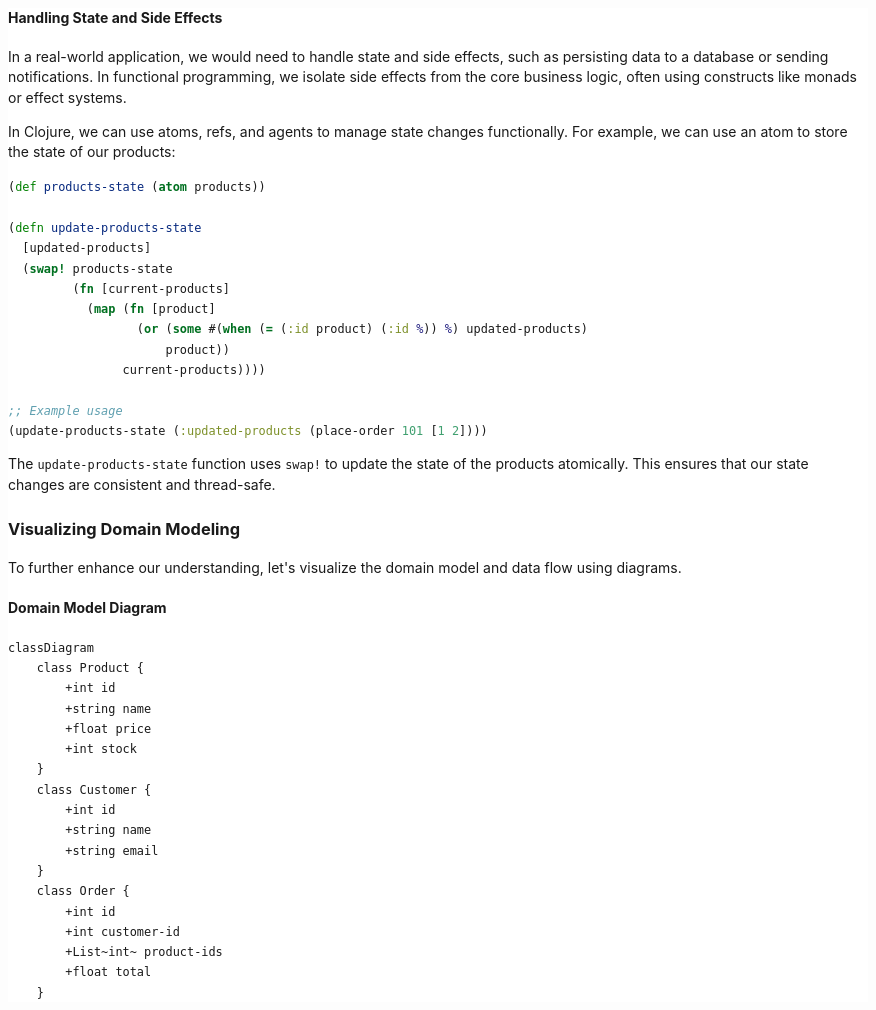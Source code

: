 #### Handling State and Side Effects

In a real-world application, we would need to handle state and side effects, such as persisting data to a database or sending notifications. In functional programming, we isolate side effects from the core business logic, often using constructs like monads or effect systems.

In Clojure, we can use atoms, refs, and agents to manage state changes functionally. For example, we can use an atom to store the state of our products:

```clojure
(def products-state (atom products))

(defn update-products-state
  [updated-products]
  (swap! products-state
         (fn [current-products]
           (map (fn [product]
                  (or (some #(when (= (:id product) (:id %)) %) updated-products)
                      product))
                current-products))))

;; Example usage
(update-products-state (:updated-products (place-order 101 [1 2])))
```

The `update-products-state` function uses `swap!` to update the state of the products atomically. This ensures that our state changes are consistent and thread-safe.

### Visualizing Domain Modeling

To further enhance our understanding, let's visualize the domain model and data flow using diagrams.

#### Domain Model Diagram

```mermaid
classDiagram
    class Product {
        +int id
        +string name
        +float price
        +int stock
    }
    class Customer {
        +int id
        +string name
        +string email
    }
    class Order {
        +int id
        +int customer-id
        +List~int~ product-ids
        +float total
    }
```
